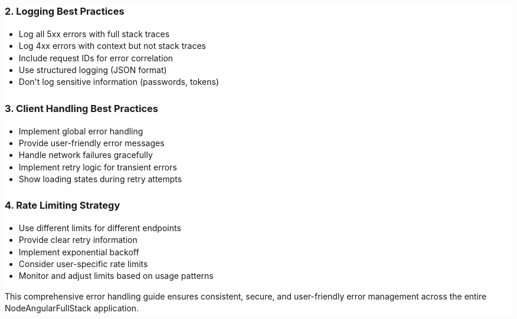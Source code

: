 ### 2. Logging Best Practices

- Log all 5xx errors with full stack traces
- Log 4xx errors with context but not stack traces
- Include request IDs for error correlation
- Use structured logging (JSON format)
- Don't log sensitive information (passwords, tokens)

### 3. Client Handling Best Practices

- Implement global error handling
- Provide user-friendly error messages
- Handle network failures gracefully
- Implement retry logic for transient errors
- Show loading states during retry attempts

### 4. Rate Limiting Strategy

- Use different limits for different endpoints
- Provide clear retry information
- Implement exponential backoff
- Consider user-specific rate limits
- Monitor and adjust limits based on usage patterns

This comprehensive error handling guide ensures consistent, secure, and user-friendly error
management across the entire NodeAngularFullStack application.
